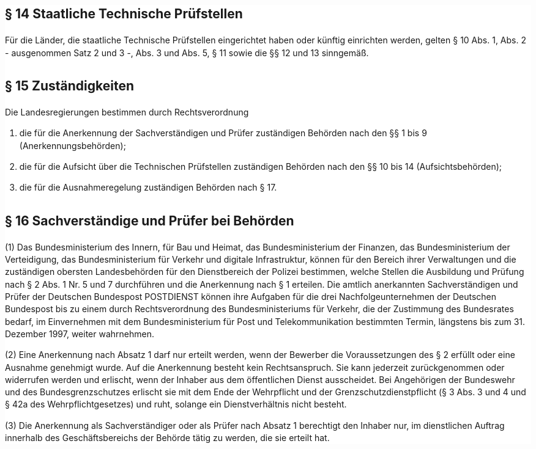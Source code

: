 
## § 14 Staatliche Technische Prüfstellen

Für die Länder, die staatliche Technische Prüfstellen eingerichtet
haben oder künftig einrichten werden, gelten § 10 Abs. 1, Abs. 2 -
ausgenommen Satz 2 und 3 -, Abs. 3 und Abs. 5, § 11 sowie die §§ 12
und 13 sinngemäß.


## § 15 Zuständigkeiten

Die Landesregierungen bestimmen durch Rechtsverordnung

1.  die für die Anerkennung der Sachverständigen und Prüfer zuständigen
    Behörden nach den §§ 1 bis 9 (Anerkennungsbehörden);


2.  die für die Aufsicht über die Technischen Prüfstellen zuständigen
    Behörden nach den §§ 10 bis 14 (Aufsichtsbehörden);


3.  die für die Ausnahmeregelung zuständigen Behörden nach § 17.





## § 16 Sachverständige und Prüfer bei Behörden

(1) Das Bundesministerium des Innern, für Bau und Heimat, das
Bundesministerium der Finanzen, das Bundesministerium der
Verteidigung, das Bundesministerium für Verkehr und digitale
Infrastruktur, können für den Bereich ihrer Verwaltungen und die
zuständigen obersten Landesbehörden für den Dienstbereich der Polizei
bestimmen, welche Stellen die Ausbildung und Prüfung nach § 2 Abs. 1
Nr. 5 und 7 durchführen und die Anerkennung nach § 1 erteilen. Die
amtlich anerkannten Sachverständigen und Prüfer der Deutschen
Bundespost POSTDIENST können ihre Aufgaben für die drei
Nachfolgeunternehmen der Deutschen Bundespost bis zu einem durch
Rechtsverordnung des Bundesministeriums für Verkehr, die der
Zustimmung des Bundesrates bedarf, im Einvernehmen mit dem
Bundesministerium für Post und Telekommunikation bestimmten Termin,
längstens bis zum 31. Dezember 1997, weiter wahrnehmen.

(2) Eine Anerkennung nach Absatz 1 darf nur erteilt werden, wenn der
Bewerber die Voraussetzungen des § 2 erfüllt oder eine Ausnahme
genehmigt wurde. Auf die Anerkennung besteht kein Rechtsanspruch. Sie
kann jederzeit zurückgenommen oder widerrufen werden und erlischt,
wenn der Inhaber aus dem öffentlichen Dienst ausscheidet. Bei
Angehörigen der Bundeswehr und des Bundesgrenzschutzes erlischt sie
mit dem Ende der Wehrpflicht und der Grenzschutzdienstpflicht (§ 3
Abs. 3 und 4 und § 42a des Wehrpflichtgesetzes) und ruht, solange ein
Dienstverhältnis nicht besteht.

(3) Die Anerkennung als Sachverständiger oder als Prüfer nach Absatz 1
berechtigt den Inhaber nur, im dienstlichen Auftrag innerhalb des
Geschäftsbereichs der Behörde tätig zu werden, die sie erteilt hat.
